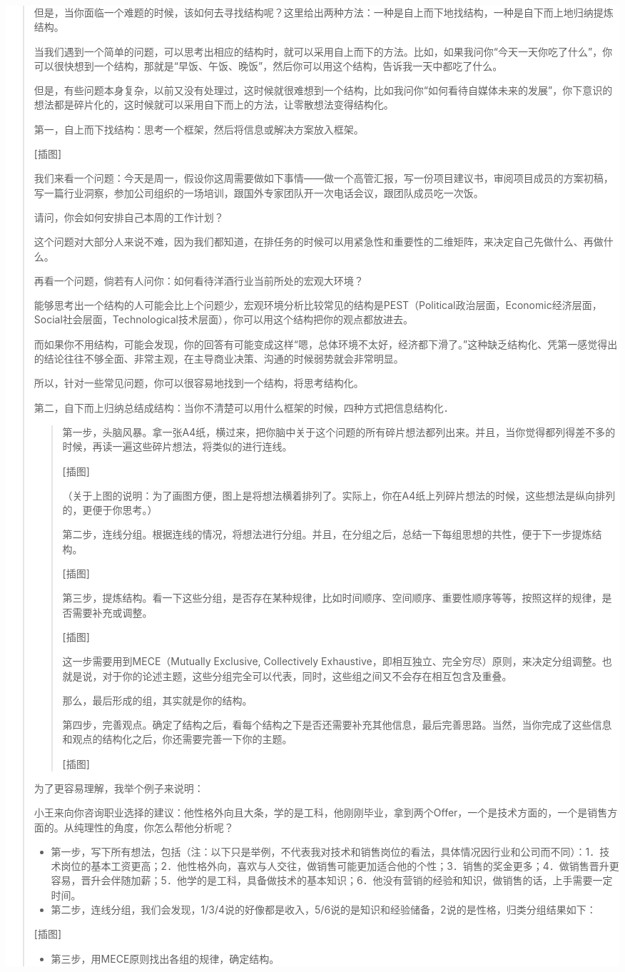 > 
> 但是，当你面临一个难题的时候，该如何去寻找结构呢？这里给出两种方法：一种是自上而下地找结构，一种是自下而上地归纳提炼结构。
> 
> 当我们遇到一个简单的问题，可以思考出相应的结构时，就可以采用自上而下的方法。比如，如果我问你“今天一天你吃了什么”，你可以很快想到一个结构，那就是“早饭、午饭、晚饭”，然后你可以用这个结构，告诉我一天中都吃了什么。
> 
> 但是，有些问题本身复杂，以前又没有处理过，这时候就很难想到一个结构，比如我问你“如何看待自媒体未来的发展”，你下意识的想法都是碎片化的，这时候就可以采用自下而上的方法，让零散想法变得结构化。
> 
> 第一，自上而下找结构：思考一个框架，然后将信息或解决方案放入框架。
> 
> [插图]
> 
> 我们来看一个问题：今天是周一，假设你这周需要做如下事情——做一个高管汇报，写一份项目建议书，审阅项目成员的方案初稿，写一篇行业洞察，参加公司组织的一场培训，跟国外专家团队开一次电话会议，跟团队成员吃一次饭。
> 
> 请问，你会如何安排自己本周的工作计划？
> 
> 这个问题对大部分人来说不难，因为我们都知道，在排任务的时候可以用紧急性和重要性的二维矩阵，来决定自己先做什么、再做什么。
> 
> 再看一个问题，倘若有人问你：如何看待洋酒行业当前所处的宏观大环境？
> 
> 能够思考出一个结构的人可能会比上个问题少，宏观环境分析比较常见的结构是PEST（Political政治层面，Economic经济层面，Social社会层面，Technological技术层面），你可以用这个结构把你的观点都放进去。
> 
> 而如果你不用结构，可能会发现，你的回答有可能变成这样“嗯，总体环境不太好，经济都下滑了。”这种缺乏结构化、凭第一感觉得出的结论往往不够全面、非常主观，在主导商业决策、沟通的时候弱势就会非常明显。
> 
> 所以，针对一些常见问题，你可以很容易地找到一个结构，将思考结构化。
> 
> 第二，自下而上归纳总结成结构：当你不清楚可以用什么框架的时候，四种方式把信息结构化．
>> 
>> 第一步，头脑风暴。拿一张A4纸，横过来，把你脑中关于这个问题的所有碎片想法都列出来。并且，当你觉得都列得差不多的时候，再读一遍这些碎片想法，将类似的进行连线。
>> 
>> [插图]
>> 
>> （关于上图的说明：为了画图方便，图上是将想法横着排列了。实际上，你在A4纸上列碎片想法的时候，这些想法是纵向排列的，更便于你思考。）
>> 
>> 第二步，连线分组。根据连线的情况，将想法进行分组。并且，在分组之后，总结一下每组思想的共性，便于下一步提炼结构。
>> 
>> [插图]
>> 
>> 第三步，提炼结构。看一下这些分组，是否存在某种规律，比如时间顺序、空间顺序、重要性顺序等等，按照这样的规律，是否需要补充或调整。
>> 
>> [插图]
>> 
>> 这一步需要用到MECE（Mutually Exclusive, Collectively Exhaustive，即相互独立、完全穷尽）原则，来决定分组调整。也就是说，对于你的论述主题，这些分组完全可以代表，同时，这些组之间又不会存在相互包含及重叠。
>> 
>> 那么，最后形成的组，其实就是你的结构。
>> 
>> 第四步，完善观点。确定了结构之后，看每个结构之下是否还需要补充其他信息，最后完善思路。当然，当你完成了这些信息和观点的结构化之后，你还需要完善一下你的主题。
>> 
>> [插图]
> 
> 为了更容易理解，我举个例子来说明：
> 
> 小王来向你咨询职业选择的建议：他性格外向且大条，学的是工科，他刚刚毕业，拿到两个Offer，一个是技术方面的，一个是销售方面的。从纯理性的角度，你怎么帮他分析呢？
> 
>- 第一步，写下所有想法，包括（注：以下只是举例，不代表我对技术和销售岗位的看法，具体情况因行业和公司而不同）：1．技术岗位的基本工资更高；2．他性格外向，喜欢与人交往，做销售可能更加适合他的个性；3．销售的奖金更多；4．做销售晋升更容易，晋升会伴随加薪；5．他学的是工科，具备做技术的基本知识；6．他没有营销的经验和知识，做销售的话，上手需要一定时间。
>- 第二步，连线分组，我们会发现，1/3/4说的好像都是收入，5/6说的是知识和经验储备，2说的是性格，归类分组结果如下：
> 
> [插图]
>- 第三步，用MECE原则找出各组的规律，确定结构。
> 